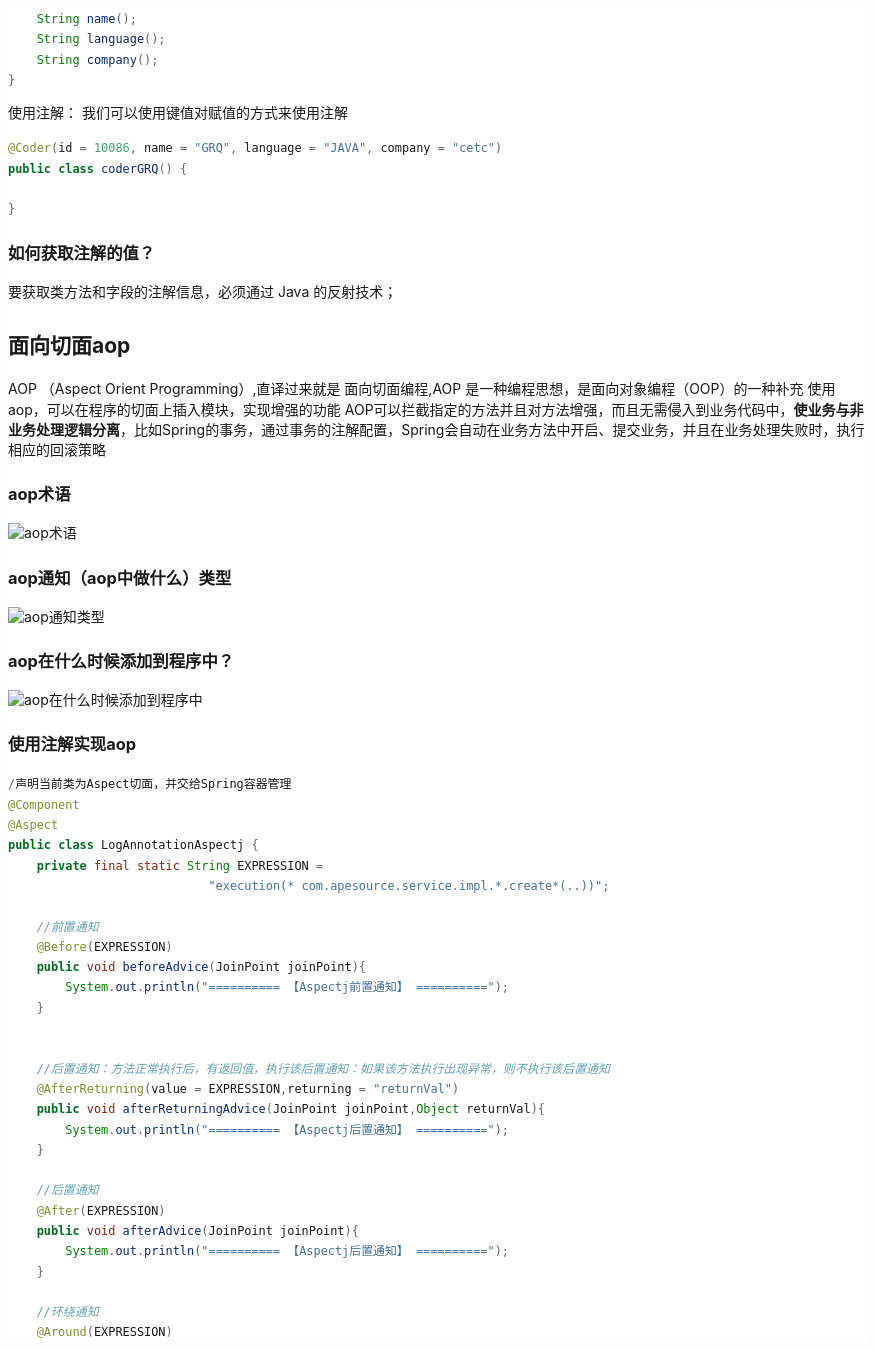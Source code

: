 ```java
    String name();
    String language();
    String company();
}
```
使用注解：
我们可以使用键值对赋值的方式来使用注解
```java
@Coder(id = 10086, name = "GRQ", language = "JAVA", company = "cetc")
public class coderGRQ() {

}

```
### 如何获取注解的值？
要获取类方法和字段的注解信息，必须通过 Java 的反射技术；
## 面向切面aop
AOP （Aspect Orient Programming）,直译过来就是 面向切面编程,AOP 是一种编程思想，是面向对象编程（OOP）的一种补充
使用aop，可以在程序的切面上插入模块，实现增强的功能
AOP可以拦截指定的方法并且对方法增强，而且无需侵入到业务代码中，**使业务与非业务处理逻辑分离**，比如Spring的事务，通过事务的注解配置，Spring会自动在业务方法中开启、提交业务，并且在业务处理失败时，执行相应的回滚策略
### aop术语
![aop术语](https://raw.githubusercontent.com/AbigFirewood/image_bed/main/226864916259471.png)
### aop通知（aop中做什么）类型
![aop通知类型](https://raw.githubusercontent.com/AbigFirewood/image_bed/main/446924916247338.png)
### aop在什么时候添加到程序中？
![aop在什么时候添加到程序中](https://raw.githubusercontent.com/AbigFirewood/image_bed/main/173205016267504.png)
### 使用注解实现aop

```java
/声明当前类为Aspect切面，并交给Spring容器管理
@Component
@Aspect
public class LogAnnotationAspectj {
    private final static String EXPRESSION = 
                            "execution(* com.apesource.service.impl.*.create*(..))";

    //前置通知   
    @Before(EXPRESSION)
    public void beforeAdvice(JoinPoint joinPoint){
        System.out.println("========== 【Aspectj前置通知】 ==========");
    }


    //后置通知：方法正常执行后，有返回值，执行该后置通知：如果该方法执行出现异常，则不执行该后置通知
    @AfterReturning(value = EXPRESSION,returning = "returnVal")
    public void afterReturningAdvice(JoinPoint joinPoint,Object returnVal){
        System.out.println("========== 【Aspectj后置通知】 ==========");
    }

    //后置通知
    @After(EXPRESSION)
    public void afterAdvice(JoinPoint joinPoint){
        System.out.println("========== 【Aspectj后置通知】 ==========");
    }

    //环绕通知
    @Around(EXPRESSION)
```